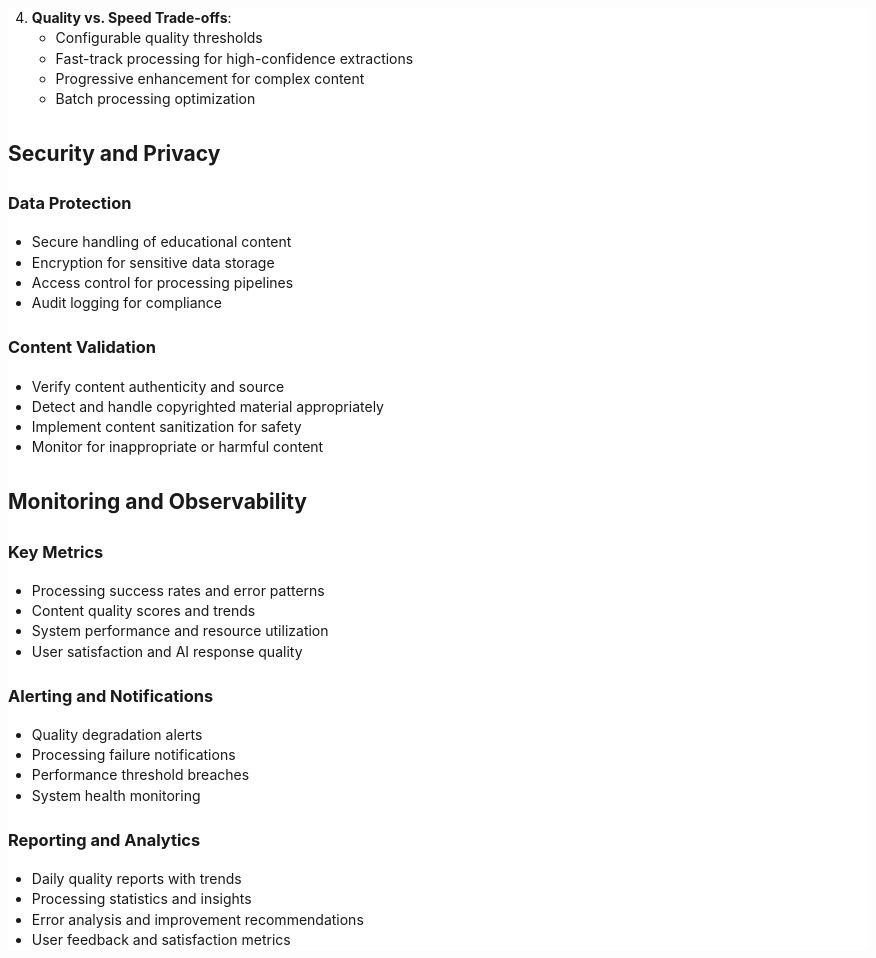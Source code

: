 4. **Quality vs. Speed Trade-offs**:
   - Configurable quality thresholds
   - Fast-track processing for high-confidence extractions
   - Progressive enhancement for complex content
   - Batch processing optimization

## Security and Privacy

### Data Protection
- Secure handling of educational content
- Encryption for sensitive data storage
- Access control for processing pipelines
- Audit logging for compliance

### Content Validation
- Verify content authenticity and source
- Detect and handle copyrighted material appropriately
- Implement content sanitization for safety
- Monitor for inappropriate or harmful content

## Monitoring and Observability

### Key Metrics
- Processing success rates and error patterns
- Content quality scores and trends
- System performance and resource utilization
- User satisfaction and AI response quality

### Alerting and Notifications
- Quality degradation alerts
- Processing failure notifications
- Performance threshold breaches
- System health monitoring

### Reporting and Analytics
- Daily quality reports with trends
- Processing statistics and insights
- Error analysis and improvement recommendations
- User feedback and satisfaction metrics